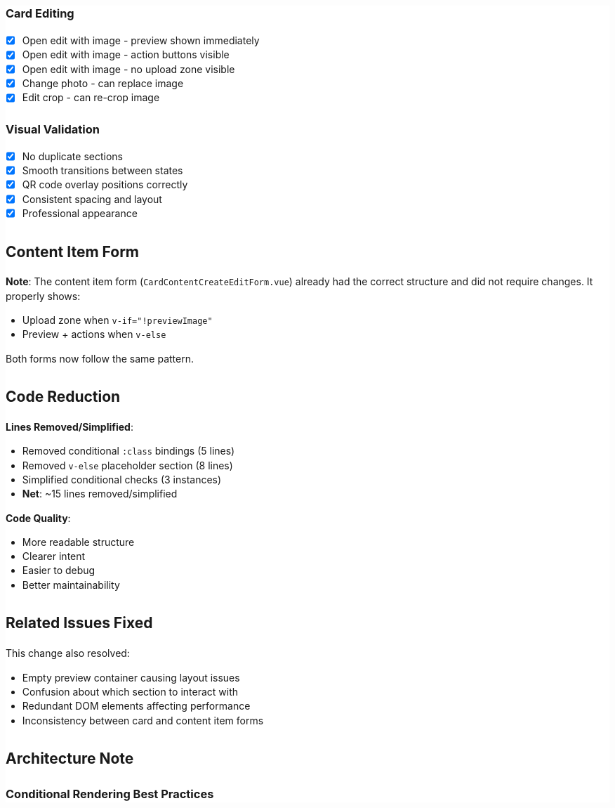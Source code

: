 ### Card Editing
- [x] Open edit with image - preview shown immediately
- [x] Open edit with image - action buttons visible
- [x] Open edit with image - no upload zone visible
- [x] Change photo - can replace image
- [x] Edit crop - can re-crop image

### Visual Validation
- [x] No duplicate sections
- [x] Smooth transitions between states
- [x] QR code overlay positions correctly
- [x] Consistent spacing and layout
- [x] Professional appearance

## Content Item Form

**Note**: The content item form (`CardContentCreateEditForm.vue`) already had the correct structure and did not require changes. It properly shows:

- Upload zone when `v-if="!previewImage"`
- Preview + actions when `v-else`

Both forms now follow the same pattern.

## Code Reduction

**Lines Removed/Simplified**:
- Removed conditional `:class` bindings (5 lines)
- Removed `v-else` placeholder section (8 lines)
- Simplified conditional checks (3 instances)
- **Net**: ~15 lines removed/simplified

**Code Quality**:
- More readable structure
- Clearer intent
- Easier to debug
- Better maintainability

## Related Issues Fixed

This change also resolved:
- Empty preview container causing layout issues
- Confusion about which section to interact with
- Redundant DOM elements affecting performance
- Inconsistency between card and content item forms

## Architecture Note

### Conditional Rendering Best Practices

